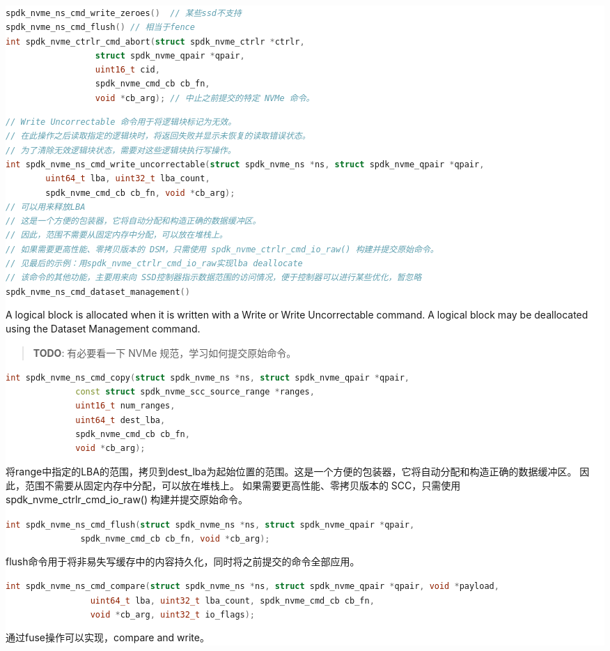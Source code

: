 ```cpp
spdk_nvme_ns_cmd_write_zeroes()  // 某些ssd不支持
spdk_nvme_ns_cmd_flush() // 相当于fence
int spdk_nvme_ctrlr_cmd_abort(struct spdk_nvme_ctrlr *ctrlr,
			      struct spdk_nvme_qpair *qpair,
			      uint16_t cid,
			      spdk_nvme_cmd_cb cb_fn,
			      void *cb_arg); // 中止之前提交的特定 NVMe 命令。
```

```cpp
// Write Uncorrectable 命令用于将逻辑块标记为无效。
// 在此操作之后读取指定的逻辑块时，将返回失败并显示未恢复的读取错误状态。
// 为了清除无效逻辑块状态，需要对这些逻辑块执行写操作。
int spdk_nvme_ns_cmd_write_uncorrectable(struct spdk_nvme_ns *ns, struct spdk_nvme_qpair *qpair,
		uint64_t lba, uint32_t lba_count,
		spdk_nvme_cmd_cb cb_fn, void *cb_arg);
// 可以用来释放LBA
// 这是一个方便的包装器，它将自动分配和构造正确的数据缓冲区。
// 因此，范围不需要从固定内存中分配，可以放在堆栈上。
// 如果需要更高性能、零拷贝版本的 DSM，只需使用 spdk_nvme_ctrlr_cmd_io_raw() 构建并提交原始命令。
// 见最后的示例：用spdk_nvme_ctrlr_cmd_io_raw实现lba deallocate
// 该命令的其他功能，主要用来向 SSD控制器指示数据范围的访问情况，便于控制器可以进行某些优化，暂忽略
spdk_nvme_ns_cmd_dataset_management()
```

A logical block is allocated when it is written with a Write or Write Uncorrectable command. A
logical block may be deallocated using the Dataset Management command.

> **TODO**: 有必要看一下 NVMe 规范，学习如何提交原始命令。

```cpp
int spdk_nvme_ns_cmd_copy(struct spdk_nvme_ns *ns, struct spdk_nvme_qpair *qpair,
			  const struct spdk_nvme_scc_source_range *ranges,
			  uint16_t num_ranges,
			  uint64_t dest_lba,
			  spdk_nvme_cmd_cb cb_fn,
			  void *cb_arg);
```

将range中指定的LBA的范围，拷贝到dest_lba为起始位置的范围。这是一个方便的包装器，它将自动分配和构造正确的数据缓冲区。 因此，范围不需要从固定内存中分配，可以放在堆栈上。 如果需要更高性能、零拷贝版本的 SCC，只需使用 spdk_nvme_ctrlr_cmd_io_raw() 构建并提交原始命令。

```cpp
int spdk_nvme_ns_cmd_flush(struct spdk_nvme_ns *ns, struct spdk_nvme_qpair *qpair,
			   spdk_nvme_cmd_cb cb_fn, void *cb_arg);
```

flush命令用于将非易失写缓存中的内容持久化，同时将之前提交的命令全部应用。

```cpp
int spdk_nvme_ns_cmd_compare(struct spdk_nvme_ns *ns, struct spdk_nvme_qpair *qpair, void *payload,
			     uint64_t lba, uint32_t lba_count, spdk_nvme_cmd_cb cb_fn,
			     void *cb_arg, uint32_t io_flags);
```

通过fuse操作可以实现，compare and write。

